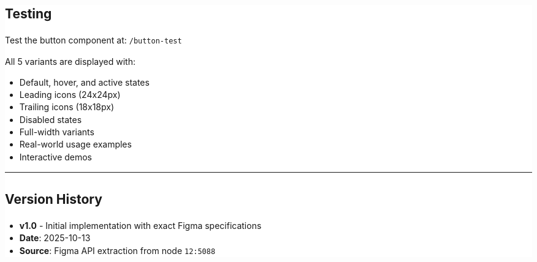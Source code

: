 
## Testing

Test the button component at: `/button-test`

All 5 variants are displayed with:
- Default, hover, and active states
- Leading icons (24x24px)
- Trailing icons (18x18px)
- Disabled states
- Full-width variants
- Real-world usage examples
- Interactive demos

---

## Version History

- **v1.0** - Initial implementation with exact Figma specifications
- **Date**: 2025-10-13
- **Source**: Figma API extraction from node `12:5088`
